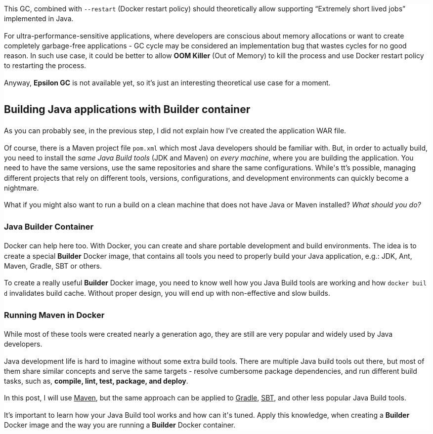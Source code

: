 This GC, combined with `--restart` (Docker restart policy) should theoretically allow supporting “Extremely short lived jobs” implemented in Java.

For ultra-performance-sensitive applications, where developers are conscious about memory allocations or want to create completely garbage-free applications - GC cycle may be considered an implementation bug that wastes cycles for no good reason. In such use case, it could be better to allow **OOM Killer** (Out of Memory) to kill the process and use Docker restart policy to restarting the process.

Anyway, **Epsilon GC** is not available yet, so it’s just an interesting theoretical use case for a moment.


## Building Java applications with Builder container

As you can probably see, in the previous step, I did not explain how I’ve created the application WAR file.

Of course, there is a Maven project file `pom.xml` which most Java developers should be familiar with. But, in order to actually build, you need to install the _same Java Build tools_ (JDK and Maven) on _every machine_, where you are building the application. You need to have the same versions, use the same repositories and share the same configurations. While's tt’s possible, managing different projects that rely on different tools, versions, configurations, and development environments can quickly become a nightmare.

What if you might also want to run a build on a clean machine that does not have Java or Maven installed? _What should you do?_

### Java Builder Container

Docker can help here too. With Docker, you can create and share portable development and build environments. The idea is to create a special **Builder** Docker image, that contains all tools you need to properly build your Java application, e.g.: JDK, Ant, Maven, Gradle, SBT or others.

To create a really useful **Builder** Docker image, you need to know well how you Java Build tools are working and how `docker build` invalidates build cache. Without proper design, you will end up with non-effective and slow builds.

### Running Maven in Docker

While most of these tools were created nearly a generation ago, they are still are very popular and widely used by Java developers.

Java development life is hard to imagine without some extra build tools. There are multiple Java build tools out there, but most of them share similar concepts and serve the same targets - resolve cumbersome package dependencies, and run different build tasks, such as, **compile, lint, test, package, and deploy**.

In this post, I will use [Maven](https://maven.apache.org), but the same approach can be applied to [Gradle](https://gradle.org/), [SBT](http://www.scala-sbt.org/), and other less popular Java Build tools.

It’s important to learn how your Java Build tool works and how can it's tuned. Apply this knowledge, when creating a **Builder** Docker image and the way you are running a **Builder** Docker container.
